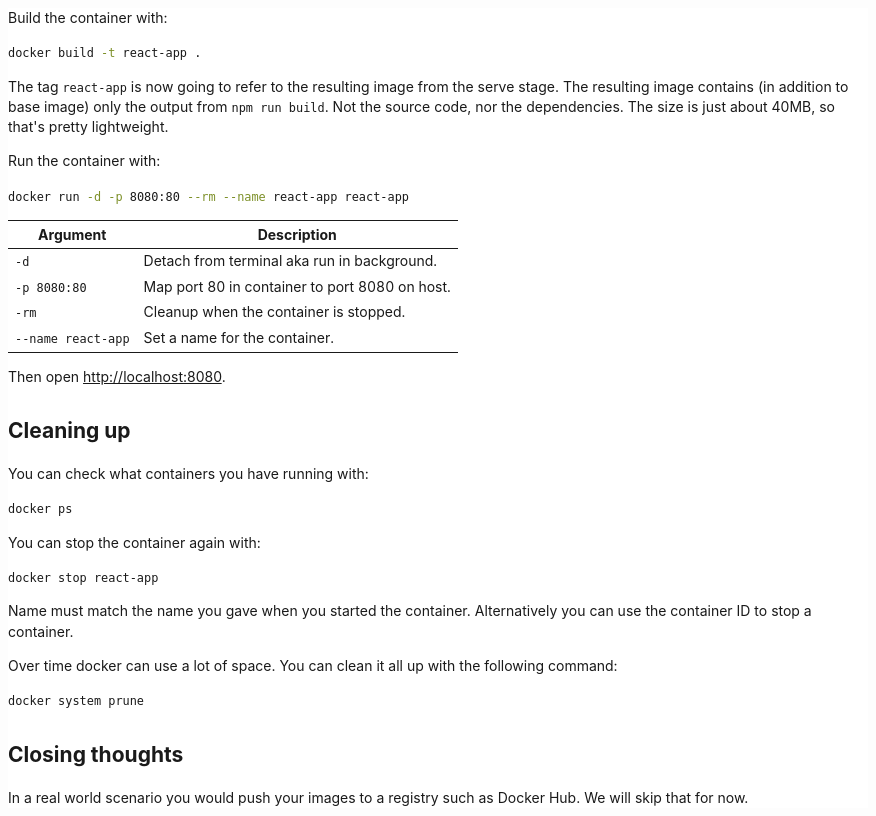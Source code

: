 Build the container with:

```sh
docker build -t react-app .
```

The tag `react-app` is now going to refer to the resulting image from the serve
stage.
The resulting image contains (in addition to base image) only the output from
`npm run build`.
Not the source code, nor the dependencies.
The size is just about 40MB, so that's pretty lightweight.

Run the container with:

```sh
docker run -d -p 8080:80 --rm --name react-app react-app
```

| Argument           | Description                                    |
| ------------------ | ---------------------------------------------- |
| `-d`               | Detach from terminal aka run in background.    |
| `-p 8080:80`       | Map port 80 in container to port 8080 on host. |
| `-rm`              | Cleanup when the container is stopped.         |
| `--name react-app` | Set a name for the container.                  |

Then open [http://localhost:8080](http://localhost:8080).

## Cleaning up

You can check what containers you have running with:

```sh
docker ps
```

You can stop the container again with:

```sh
docker stop react-app
```

Name must match the name you gave when you started the container.
Alternatively you can use the container ID to stop a container.

Over time docker can use a lot of space.
You can clean it all up with the following command:

```sh
docker system prune
```

## Closing thoughts

In a real world scenario you would push your images to a registry such as
Docker Hub.
We will skip that for now.
